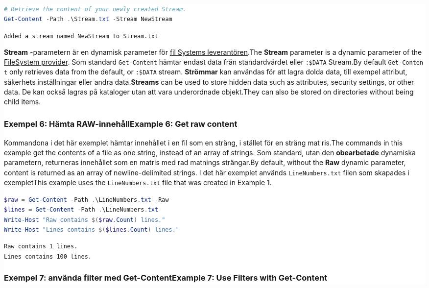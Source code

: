 ```powershell
# Retrieve the content of your newly created Stream.
Get-Content -Path .\Stream.txt -Stream NewStream
```

```Output
Added a stream named NewStream to Stream.txt
```

<span data-ttu-id="d4ac7-140">**Stream** -parametern är en dynamisk parameter för [fil Systems leverantören](../microsoft.powershell.core/about/about_filesystem_provider.md#stream-systemstring).</span><span class="sxs-lookup"><span data-stu-id="d4ac7-140">The **Stream** parameter is a dynamic parameter of the [FileSystem provider](../microsoft.powershell.core/about/about_filesystem_provider.md#stream-systemstring).</span></span>
<span data-ttu-id="d4ac7-141">Som standard `Get-Content` hämtar endast data från standardvärdet eller `:$DATA` Stream.</span><span class="sxs-lookup"><span data-stu-id="d4ac7-141">By default `Get-Content` only retrieves data from the default, or `:$DATA` stream.</span></span> <span data-ttu-id="d4ac7-142">**Strömmar** kan användas för att lagra dolda data, till exempel attribut, säkerhets inställningar eller andra data.</span><span class="sxs-lookup"><span data-stu-id="d4ac7-142">**Streams** can be used to store hidden data such as attributes, security settings, or other data.</span></span> <span data-ttu-id="d4ac7-143">De kan också lagras på kataloger utan att vara underordnade objekt.</span><span class="sxs-lookup"><span data-stu-id="d4ac7-143">They can also be stored on directories without being child items.</span></span>

### <span data-ttu-id="d4ac7-144">Exempel 6: Hämta RAW-innehåll</span><span class="sxs-lookup"><span data-stu-id="d4ac7-144">Example 6: Get raw content</span></span>

<span data-ttu-id="d4ac7-145">Kommandona i det här exemplet hämtar innehållet i en fil som en sträng, i stället för en sträng mat ris.</span><span class="sxs-lookup"><span data-stu-id="d4ac7-145">The commands in this example get the contents of a file as one string, instead of an array of strings.</span></span> <span data-ttu-id="d4ac7-146">Som standard, utan den **obearbetade** dynamiska parametern, returneras innehållet som en matris med rad matnings strängar.</span><span class="sxs-lookup"><span data-stu-id="d4ac7-146">By default, without the **Raw** dynamic parameter, content is returned as an array of newline-delimited strings.</span></span> <span data-ttu-id="d4ac7-147">I det här exemplet används `LineNumbers.txt` filen som skapades i exemplet</span><span class="sxs-lookup"><span data-stu-id="d4ac7-147">This example uses the `LineNumbers.txt` file that was created in Example</span></span>
1.

```powershell
$raw = Get-Content -Path .\LineNumbers.txt -Raw
$lines = Get-Content -Path .\LineNumbers.txt
Write-Host "Raw contains $($raw.Count) lines."
Write-Host "Lines contains $($lines.Count) lines."
```

```Output
Raw contains 1 lines.
Lines contains 100 lines.
```

### <span data-ttu-id="d4ac7-148">Exempel 7: använda filter med Get-Content</span><span class="sxs-lookup"><span data-stu-id="d4ac7-148">Example 7: Use Filters with Get-Content</span></span>
